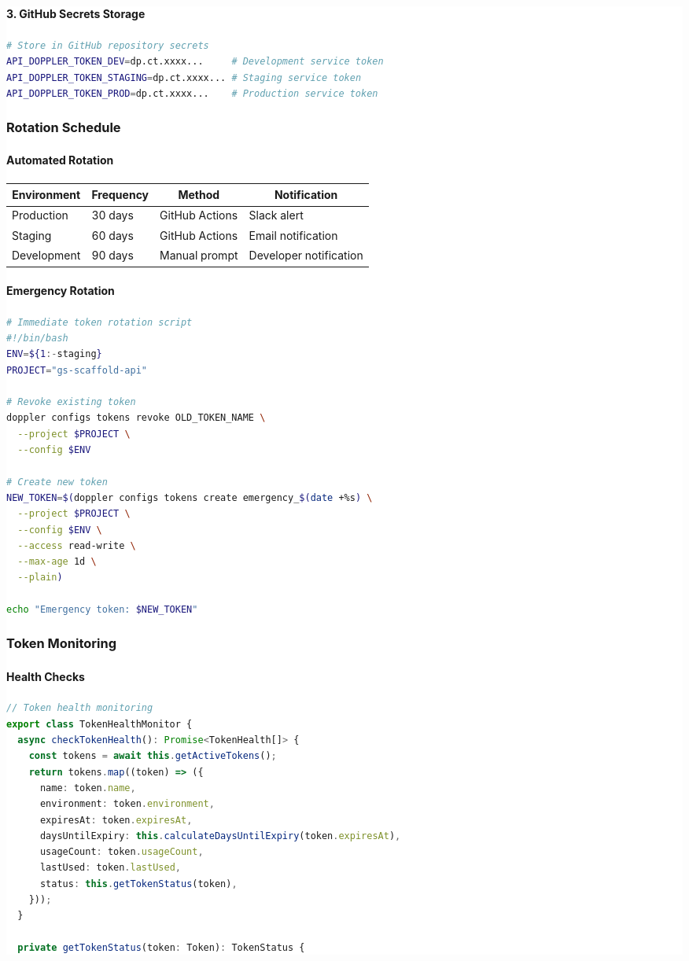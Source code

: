 #### 3. GitHub Secrets Storage

```bash
# Store in GitHub repository secrets
API_DOPPLER_TOKEN_DEV=dp.ct.xxxx...     # Development service token
API_DOPPLER_TOKEN_STAGING=dp.ct.xxxx... # Staging service token
API_DOPPLER_TOKEN_PROD=dp.ct.xxxx...    # Production service token
```

### Rotation Schedule

#### Automated Rotation

| Environment | Frequency | Method         | Notification           |
| ----------- | --------- | -------------- | ---------------------- |
| Production  | 30 days   | GitHub Actions | Slack alert            |
| Staging     | 60 days   | GitHub Actions | Email notification     |
| Development | 90 days   | Manual prompt  | Developer notification |

#### Emergency Rotation

```bash
# Immediate token rotation script
#!/bin/bash
ENV=${1:-staging}
PROJECT="gs-scaffold-api"

# Revoke existing token
doppler configs tokens revoke OLD_TOKEN_NAME \
  --project $PROJECT \
  --config $ENV

# Create new token
NEW_TOKEN=$(doppler configs tokens create emergency_$(date +%s) \
  --project $PROJECT \
  --config $ENV \
  --access read-write \
  --max-age 1d \
  --plain)

echo "Emergency token: $NEW_TOKEN"
```

### Token Monitoring

#### Health Checks

```typescript
// Token health monitoring
export class TokenHealthMonitor {
  async checkTokenHealth(): Promise<TokenHealth[]> {
    const tokens = await this.getActiveTokens();
    return tokens.map((token) => ({
      name: token.name,
      environment: token.environment,
      expiresAt: token.expiresAt,
      daysUntilExpiry: this.calculateDaysUntilExpiry(token.expiresAt),
      usageCount: token.usageCount,
      lastUsed: token.lastUsed,
      status: this.getTokenStatus(token),
    }));
  }

  private getTokenStatus(token: Token): TokenStatus {
```